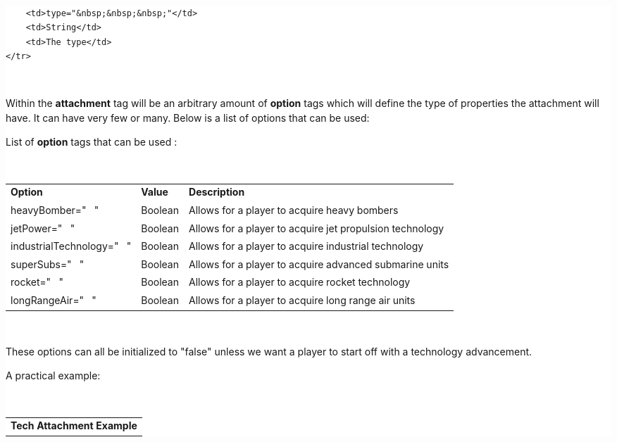 		<td>type="&nbsp;&nbsp;&nbsp;"</td>
		<td>String</td>
		<td>The type</td>
	</tr>
</table>
<br>
<p>
	Within the <b>attachment</b> tag will be an arbitrary amount of <b>option</b>
	tags which will define the type of properties the attachment will have. It can
	have very few or many. Below is a list of options that can be used:
</p>
<p>
	List of <b>option</b> tags that can be used :<br>
</p>
<br>
<table class="thickTable">
	<tr>
		<td><b>Option</b></td>
		<td><b>Value</b></td>
		<td><b>Description</b></td>
	</tr>
	<tr>
		<td>heavyBomber="&nbsp;&nbsp;&nbsp;"</td>
		<td>Boolean</td>
		<td>Allows for a player to acquire heavy bombers</td>
	</tr>
	<tr>
		<td>jetPower="&nbsp;&nbsp;&nbsp;"</td>
		<td>Boolean</td>
		<td>Allows for a player to acquire jet propulsion technology</td>
	</tr>
	<tr>
		<td>industrialTechnology="&nbsp;&nbsp;&nbsp;"</td>
		<td>Boolean</td>
		<td>Allows for a player to acquire industrial technology</td>
	</tr>
	<tr>
		<td>superSubs="&nbsp;&nbsp;&nbsp;"</td>
		<td>Boolean</td>
		<td>Allows for a player to acquire advanced submarine units</td>
	</tr>
	<tr>
		<td>rocket="&nbsp;&nbsp;&nbsp;"</td>
		<td>Boolean</td>
		<td>Allows for a player to acquire rocket technology</td>
	</tr>
	<tr>
		<td>longRangeAir="&nbsp;&nbsp;&nbsp;"</td>
		<td>Boolean</td>
		<td>Allows for a player to acquire long range air units</td>
	</tr>
</table>
<br>
<p>
	These options can all be initialized to &quot;false&quot; unless we want
	a player to start off with a technology advancement.
</p>
<p>
	A practical example:<br>
</p>
<br>
<table class="thickTable">
	<tr>
		<td><b>Tech Attachment Example</b></td>
